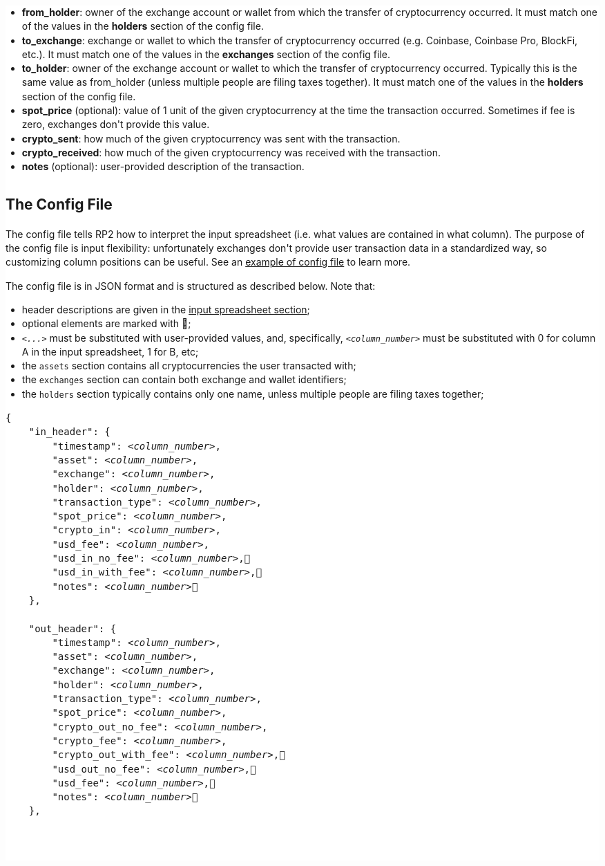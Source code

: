   * **from_holder**: owner of the exchange account or wallet from which the transfer of cryptocurrency occurred. It must match one of the values in the **holders** section of the config file.
  * **to_exchange**: exchange or wallet to which the transfer of cryptocurrency occurred (e.g. Coinbase, Coinbase Pro, BlockFi, etc.). It must match one of the values in the **exchanges** section of the config file.
  * **to_holder**: owner of the exchange account or wallet to which the transfer of cryptocurrency occurred. Typically this is the same value as from_holder (unless multiple people are filing taxes together). It must match one of the values in the **holders** section of the config file.
  * **spot_price** (optional): value of 1 unit of the given cryptocurrency at the time the transaction occurred. Sometimes if fee is zero, exchanges don't provide this value.
  * **crypto_sent**: how much of the given cryptocurrency was sent with the transaction.
  * **crypto_received**: how much of the given cryptocurrency was received with the transaction.
  * **notes** (optional): user-provided description of the transaction.

## The Config File
The config file tells RP2 how to interpret the input spreadsheet (i.e. what values are contained in what column). The purpose of the config file is input flexibility: unfortunately exchanges don't provide user transaction data in a standardized way, so customizing column positions can be useful. See an [example of config file](../config/crypto_example.config) to learn more.

The config file is in JSON format and is structured as described below. Note that:
* header descriptions are given in the [input spreadsheet section](#the-input-spreadsheet);
* optional elements are marked with &#x1F537;;
* *`<...>`* must be substituted with user-provided values, and, specifically, *`<column_number>`* must be substituted with 0 for column A in the input spreadsheet, 1 for B, etc;
* the `assets` section contains all cryptocurrencies the user transacted with;
* the `exchanges` section can contain both exchange and wallet identifiers;
* the `holders` section typically contains only one name, unless multiple people are filing taxes together;
<pre>
{
    "in_header": {
        "timestamp": <em>&lt;column_number&gt;</em>,
        "asset": <em>&lt;column_number&gt;</em>,
        "exchange": <em>&lt;column_number&gt;</em>,
        "holder": <em>&lt;column_number&gt;</em>,
        "transaction_type": <em>&lt;column_number&gt;</em>,
        "spot_price": <em>&lt;column_number&gt;</em>,
        "crypto_in": <em>&lt;column_number&gt;</em>,
        "usd_fee": <em>&lt;column_number&gt;</em>,
        "usd_in_no_fee": <em>&lt;column_number&gt;</em>,&#x1F537;
        "usd_in_with_fee": <em>&lt;column_number&gt;</em>,&#x1F537;
        "notes": <em>&lt;column_number&gt;</em>&#x1F537;
    },

    "out_header": {
        "timestamp": <em>&lt;column_number&gt;</em>,
        "asset": <em>&lt;column_number&gt;</em>,
        "exchange": <em>&lt;column_number&gt;</em>,
        "holder": <em>&lt;column_number&gt;</em>,
        "transaction_type": <em>&lt;column_number&gt;</em>,
        "spot_price": <em>&lt;column_number&gt;</em>,
        "crypto_out_no_fee": <em>&lt;column_number&gt;</em>,
        "crypto_fee": <em>&lt;column_number&gt;</em>,
        "crypto_out_with_fee": <em>&lt;column_number&gt;</em>,&#x1F537;
        "usd_out_no_fee": <em>&lt;column_number&gt;</em>,&#x1F537;
        "usd_fee": <em>&lt;column_number&gt;</em>,&#x1F537;
        "notes": <em>&lt;column_number&gt;</em>&#x1F537;
    },
